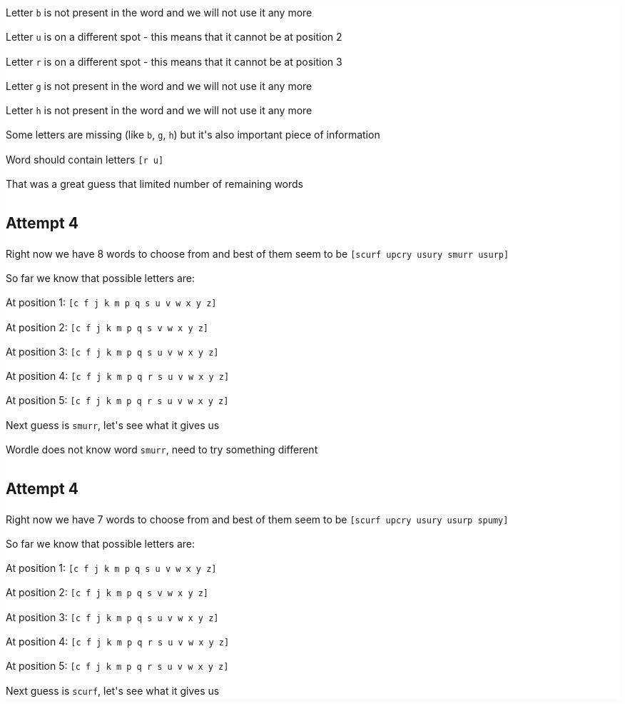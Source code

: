 Letter `b` is not present in the word and we will not use it any more

Letter `u` is on a different spot - this means that it cannot be at position 2

Letter `r` is on a different spot - this means that it cannot be at position 3

Letter `g` is not present in the word and we will not use it any more

Letter `h` is not present in the word and we will not use it any more

Some letters are missing (like `b`, `g`, `h`) but it's also important piece of information

Word should contain letters `[r u]`

That was a great guess that limited number of remaining words



## Attempt 4

Right now we have 8 words to choose from and best of them seem to be `[scurf upcry usury smurr usurp]`

So far we know that possible letters are:

At position 1: `[c f j k m p q s u v w x y z]`

At position 2: `[c f j k m p q s v w x y z]`

At position 3: `[c f j k m p q s u v w x y z]`

At position 4: `[c f j k m p q r s u v w x y z]`

At position 5: `[c f j k m p q r s u v w x y z]`

Next guess is `smurr`, let's see what it gives us

Wordle does not know word `smurr`, need to try something different

## Attempt 4

Right now we have 7 words to choose from and best of them seem to be `[scurf upcry usury usurp spumy]`

So far we know that possible letters are:

At position 1: `[c f j k m p q s u v w x y z]`

At position 2: `[c f j k m p q s v w x y z]`

At position 3: `[c f j k m p q s u v w x y z]`

At position 4: `[c f j k m p q r s u v w x y z]`

At position 5: `[c f j k m p q r s u v w x y z]`

Next guess is `scurf`, let's see what it gives us
